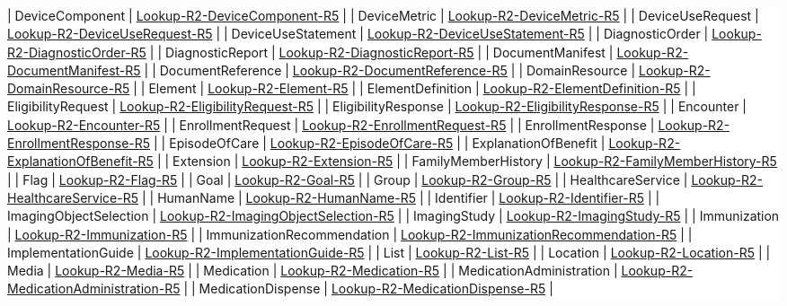 | DeviceComponent | [Lookup-R2-DeviceComponent-R5](Lookup-R2-DeviceComponent-R5.html) |
| DeviceMetric | [Lookup-R2-DeviceMetric-R5](Lookup-R2-DeviceMetric-R5.html) |
| DeviceUseRequest | [Lookup-R2-DeviceUseRequest-R5](Lookup-R2-DeviceUseRequest-R5.html) |
| DeviceUseStatement | [Lookup-R2-DeviceUseStatement-R5](Lookup-R2-DeviceUseStatement-R5.html) |
| DiagnosticOrder | [Lookup-R2-DiagnosticOrder-R5](Lookup-R2-DiagnosticOrder-R5.html) |
| DiagnosticReport | [Lookup-R2-DiagnosticReport-R5](Lookup-R2-DiagnosticReport-R5.html) |
| DocumentManifest | [Lookup-R2-DocumentManifest-R5](Lookup-R2-DocumentManifest-R5.html) |
| DocumentReference | [Lookup-R2-DocumentReference-R5](Lookup-R2-DocumentReference-R5.html) |
| DomainResource | [Lookup-R2-DomainResource-R5](Lookup-R2-DomainResource-R5.html) |
| Element | [Lookup-R2-Element-R5](Lookup-R2-Element-R5.html) |
| ElementDefinition | [Lookup-R2-ElementDefinition-R5](Lookup-R2-ElementDefinition-R5.html) |
| EligibilityRequest | [Lookup-R2-EligibilityRequest-R5](Lookup-R2-EligibilityRequest-R5.html) |
| EligibilityResponse | [Lookup-R2-EligibilityResponse-R5](Lookup-R2-EligibilityResponse-R5.html) |
| Encounter | [Lookup-R2-Encounter-R5](Lookup-R2-Encounter-R5.html) |
| EnrollmentRequest | [Lookup-R2-EnrollmentRequest-R5](Lookup-R2-EnrollmentRequest-R5.html) |
| EnrollmentResponse | [Lookup-R2-EnrollmentResponse-R5](Lookup-R2-EnrollmentResponse-R5.html) |
| EpisodeOfCare | [Lookup-R2-EpisodeOfCare-R5](Lookup-R2-EpisodeOfCare-R5.html) |
| ExplanationOfBenefit | [Lookup-R2-ExplanationOfBenefit-R5](Lookup-R2-ExplanationOfBenefit-R5.html) |
| Extension | [Lookup-R2-Extension-R5](Lookup-R2-Extension-R5.html) |
| FamilyMemberHistory | [Lookup-R2-FamilyMemberHistory-R5](Lookup-R2-FamilyMemberHistory-R5.html) |
| Flag | [Lookup-R2-Flag-R5](Lookup-R2-Flag-R5.html) |
| Goal | [Lookup-R2-Goal-R5](Lookup-R2-Goal-R5.html) |
| Group | [Lookup-R2-Group-R5](Lookup-R2-Group-R5.html) |
| HealthcareService | [Lookup-R2-HealthcareService-R5](Lookup-R2-HealthcareService-R5.html) |
| HumanName | [Lookup-R2-HumanName-R5](Lookup-R2-HumanName-R5.html) |
| Identifier | [Lookup-R2-Identifier-R5](Lookup-R2-Identifier-R5.html) |
| ImagingObjectSelection | [Lookup-R2-ImagingObjectSelection-R5](Lookup-R2-ImagingObjectSelection-R5.html) |
| ImagingStudy | [Lookup-R2-ImagingStudy-R5](Lookup-R2-ImagingStudy-R5.html) |
| Immunization | [Lookup-R2-Immunization-R5](Lookup-R2-Immunization-R5.html) |
| ImmunizationRecommendation | [Lookup-R2-ImmunizationRecommendation-R5](Lookup-R2-ImmunizationRecommendation-R5.html) |
| ImplementationGuide | [Lookup-R2-ImplementationGuide-R5](Lookup-R2-ImplementationGuide-R5.html) |
| List | [Lookup-R2-List-R5](Lookup-R2-List-R5.html) |
| Location | [Lookup-R2-Location-R5](Lookup-R2-Location-R5.html) |
| Media | [Lookup-R2-Media-R5](Lookup-R2-Media-R5.html) |
| Medication | [Lookup-R2-Medication-R5](Lookup-R2-Medication-R5.html) |
| MedicationAdministration | [Lookup-R2-MedicationAdministration-R5](Lookup-R2-MedicationAdministration-R5.html) |
| MedicationDispense | [Lookup-R2-MedicationDispense-R5](Lookup-R2-MedicationDispense-R5.html) |